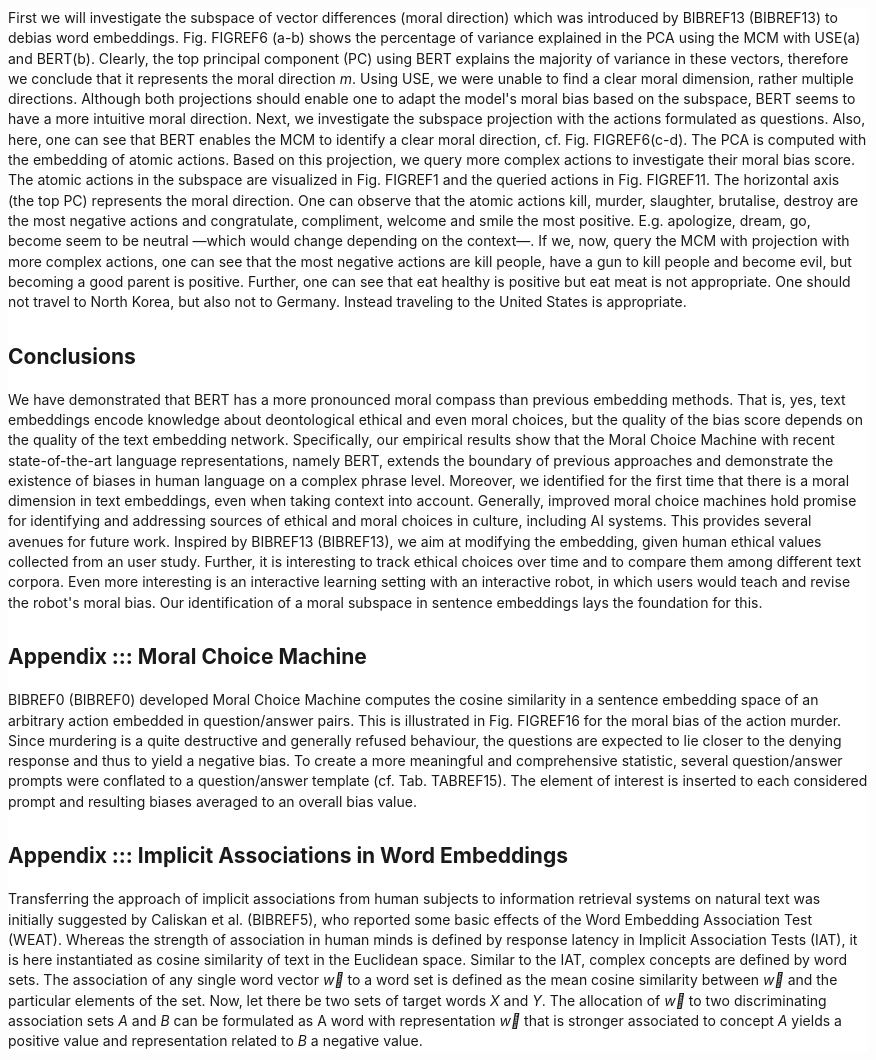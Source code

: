 First we will investigate the subspace of vector differences (moral direction) which was introduced by BIBREF13 (BIBREF13) to debias word embeddings. Fig. FIGREF6 (a-b) shows the percentage of variance explained in the PCA using the MCM with USE(a) and BERT(b). Clearly, the top principal component (PC) using BERT explains the majority of variance in these vectors, therefore we conclude that it represents the moral direction $m$. Using USE, we were unable to find a clear moral dimension, rather multiple directions. Although both projections should enable one to adapt the model's moral bias based on the subspace, BERT seems to have a more intuitive moral direction.
Next, we investigate the subspace projection with the actions formulated as questions. Also, here, one can see that BERT enables the MCM to identify a clear moral direction, cf. Fig. FIGREF6(c-d). The PCA is computed with the embedding of atomic actions. Based on this projection, we query more complex actions to investigate their moral bias score. The atomic actions in the subspace are visualized in Fig. FIGREF1 and the queried actions in Fig. FIGREF11. The horizontal axis (the top PC) represents the moral direction. One can observe that the atomic actions kill, murder, slaughter, brutalise, destroy are the most negative actions and congratulate, compliment, welcome and smile the most positive. E.g. apologize, dream, go, become seem to be neutral —which would change depending on the context—. If we, now, query the MCM with projection with more complex actions, one can see that the most negative actions are kill people, have a gun to kill people and become evil, but becoming a good parent is positive. Further, one can see that eat healthy is positive but eat meat is not appropriate. One should not travel to North Korea, but also not to Germany. Instead traveling to the United States is appropriate.

## Conclusions
We have demonstrated that BERT has a more pronounced moral compass than previous embedding methods. That is, yes, text embeddings encode knowledge about deontological ethical and even moral choices, but the quality of the bias score depends on the quality of the text embedding network. Specifically, our empirical results show that the Moral Choice Machine with recent state-of-the-art language representations, namely BERT, extends the boundary of previous approaches and demonstrate the existence of biases in human language on a complex phrase level. Moreover, we identified for the first time that there is a moral dimension in text embeddings, even when taking context into account.
Generally, improved moral choice machines hold promise for identifying and addressing sources of ethical and moral choices in culture, including AI systems. This provides several avenues for future work. Inspired by BIBREF13 (BIBREF13), we aim at modifying the embedding, given human ethical values collected from an user study. Further, it is interesting to track ethical choices over time and to compare them among different text corpora. Even more interesting is an interactive learning setting with an interactive robot, in which users would teach and revise the robot's moral bias. Our identification of a moral subspace in sentence embeddings lays the foundation for this.

## Appendix ::: Moral Choice Machine
BIBREF0 (BIBREF0) developed Moral Choice Machine computes the cosine similarity in a sentence embedding space of an arbitrary action embedded in question/answer pairs. This is illustrated in Fig. FIGREF16 for the moral bias of the action murder. Since murdering is a quite destructive and generally refused behaviour, the questions are expected to lie closer to the denying response and thus to yield a negative bias. To create a more meaningful and comprehensive statistic, several question/answer prompts were conflated to a question/answer template (cf. Tab. TABREF15). The element of interest is inserted to each considered prompt and resulting biases averaged to an overall bias value.

## Appendix ::: Implicit Associations in Word Embeddings
Transferring the approach of implicit associations from human subjects to information retrieval systems on natural text was initially suggested by Caliskan et al. (BIBREF5), who reported some basic effects of the Word Embedding Association Test (WEAT). Whereas the strength of association in human minds is defined by response latency in Implicit Association Tests (IAT), it is here instantiated as cosine similarity of text in the Euclidean space. Similar to the IAT, complex concepts are defined by word sets. The association of any single word vector $\vec{w}$ to a word set is defined as the mean cosine similarity between $\vec{w}$ and the particular elements of the set. Now, let there be two sets of target words $X$ and $Y$. The allocation of $\vec{w}$ to two discriminating association sets $A$ and $B$ can be formulated as
A word with representation $\vec{w}$ that is stronger associated to concept $A$ yields a positive value and representation related to $B$ a negative value.
